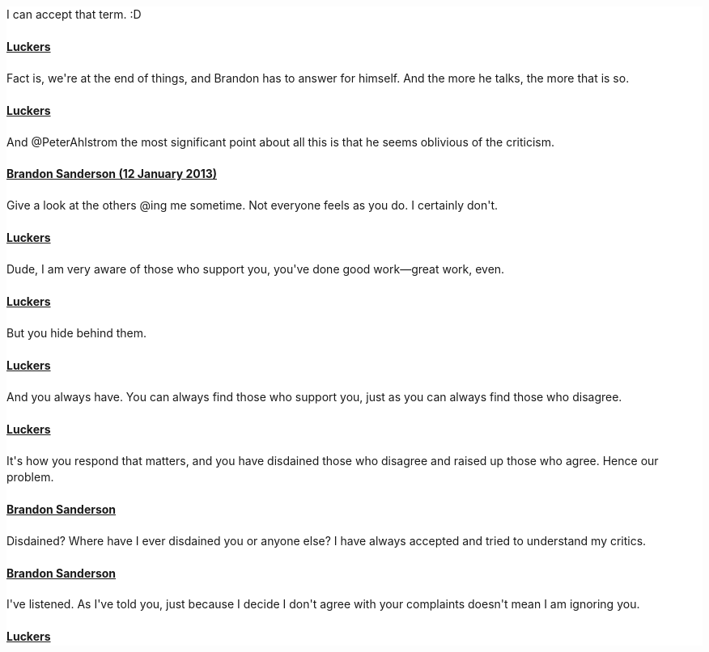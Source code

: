 I can accept that term. :D

#### [Luckers](https://twitter.com/JamesLuckman/status/290138937568149504)

Fact is, we're at the end of things, and Brandon has to answer for himself. And the more he talks, the more that is so.

#### [Luckers](https://twitter.com/JamesLuckman/status/290140000446738433)

And @PeterAhlstrom the most significant point about all this is that he seems oblivious of the criticism.

#### [Brandon Sanderson (12 January 2013)](https://twitter.com/BrandSanderson/status/290141794396688384)

Give a look at the others @ing me sometime. Not everyone feels as you do. I certainly don't.

#### [Luckers](https://twitter.com/JamesLuckman/status/290142684612530178)

Dude, I am very aware of those who support you, you've done good work—great work, even.

#### [Luckers](https://twitter.com/JamesLuckman/status/290142967904215040)

But you hide behind them.

#### [Luckers](https://twitter.com/JamesLuckman/status/290143260666626049)

And you always have. You can always find those who support you, just as you can always find those who disagree.

#### [Luckers](https://twitter.com/JamesLuckman/status/290143455299133441)

It's how you respond that matters, and you have disdained those who disagree and raised up those who agree. Hence our problem.

#### [Brandon Sanderson](https://twitter.com/BrandSanderson/status/290149434627596288)

Disdained? Where have I ever disdained you or anyone else? I have always accepted and tried to understand my critics.

#### [Brandon Sanderson](https://twitter.com/BrandSanderson/status/290149710872866817)

I've listened. As I've told you, just because I decide I don't agree with your complaints doesn't mean I am ignoring you.

#### [Luckers](https://twitter.com/JamesLuckman/status/290149803835420672)
